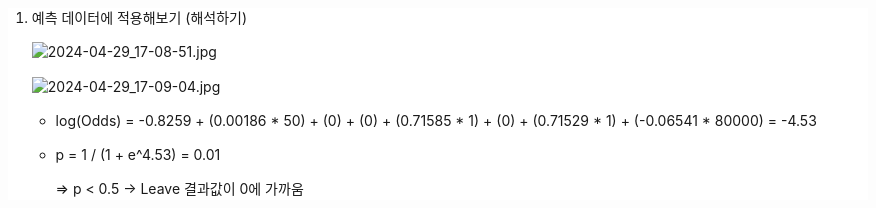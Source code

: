 1. 예측 데이터에 적용해보기 (해석하기)
    
    ![2024-04-29_17-08-51.jpg](https://prod-files-secure.s3.us-west-2.amazonaws.com/edfd69d1-6c01-4d0c-9269-1bae8a4e3915/7a3924b1-e871-4c39-91e8-9dd6428759cc/2024-04-29_17-08-51.jpg)
    
    ![2024-04-29_17-09-04.jpg](https://prod-files-secure.s3.us-west-2.amazonaws.com/edfd69d1-6c01-4d0c-9269-1bae8a4e3915/a263f36d-d3e7-4784-9684-b64d609a85c8/2024-04-29_17-09-04.jpg)
    
    - log(Odds) = -0.8259 + (0.00186 * 50) + (0) + (0) + (0.71585 * 1) + (0) + (0.71529 * 1) + (-0.06541 * 80000) = -4.53
    - p = 1 / (1 + e^4.53) = 0.01
        
        ⇒ p < 0.5 → Leave 결과값이 0에 가까움
